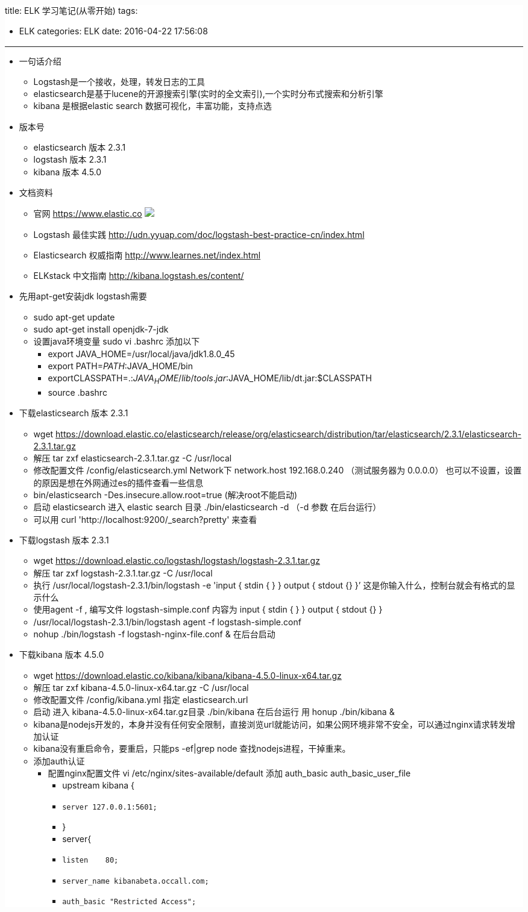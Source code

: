 title: ELK 学习笔记(从零开始)
tags:
  - ELK
categories: ELK
date: 2016-04-22 17:56:08
---
- 一句话介绍
    - Logstash是一个接收，处理，转发日志的工具
    - elasticsearch是基于lucene的开源搜索引擎(实时的全文索引),一个实时分布式搜索和分析引擎
    - kibana 是根据elastic search 数据可视化，丰富功能，支持点选
- 版本号

    - elasticsearch 版本 2.3.1
    - logstash 版本 2.3.1
    - kibana 版本 4.5.0
- 文档资料
    - 官网 https://www.elastic.co
![](http://7xk2rp.com1.z0.glb.clouddn.com/Snip20160422_1.png)

    - Logstash 最佳实践 http://udn.yyuap.com/doc/logstash-best-practice-cn/index.html
    - Elasticsearch 权威指南  http://www.learnes.net/index.html
    - ELKstack 中文指南 http://kibana.logstash.es/content/
- 先用apt-get安装jdk logstash需要
    - sudo apt-get update
    - sudo apt-get install openjdk-7-jdk
    - 设置java环境变量 sudo vi .bashrc 添加以下
        - export JAVA_HOME=/usr/local/java/jdk1.8.0_45
        - export PATH=$PATH:$JAVA_HOME/bin
        - exportCLASSPATH=.:$JAVA_HOME/lib/tools.jar:$JAVA_HOME/lib/dt.jar:$CLASSPATH
        - source .bashrc
- 下载elasticsearch 版本 2.3.1

    - wget https://download.elastic.co/elasticsearch/release/org/elasticsearch/distribution/tar/elasticsearch/2.3.1/elasticsearch-2.3.1.tar.gz
    - 解压 tar zxf elasticsearch-2.3.1.tar.gz -C /usr/local
    - 修改配置文件 /config/elasticsearch.yml  Network下 network.host 192.168.0.240 （测试服务器为 0.0.0.0） 也可以不设置，设置的原因是想在外网通过es的插件查看一些信息
    - bin/elasticsearch -Des.insecure.allow.root=true (解决root不能启动)
    -  启动 elasticsearch 进入 elastic search 目录 ./bin/elasticsearch -d （-d 参数 在后台运行）
    - 可以用 curl 'http://localhost:9200/_search?pretty' 来查看
- 下载logstash 版本 2.3.1

    - wget https://download.elastic.co/logstash/logstash/logstash-2.3.1.tar.gz
    - 解压 tar zxf logstash-2.3.1.tar.gz -C /usr/local
    - 执行 /usr/local/logstash-2.3.1/bin/logstash -e 'input { stdin { } } output { stdout {} }’  这是你输入什么，控制台就会有格式的显示什么
    - 使用agent -f , 编写文件 logstash-simple.conf  内容为 input { stdin { } } output { stdout {} }
    - /usr/local/logstash-2.3.1/bin/logstash agent -f logstash-simple.conf
    -  nohup ./bin/logstash -f logstash-nginx-file.conf & 在后台启动
- 下载kibana 版本 4.5.0
    - wget https://download.elastic.co/kibana/kibana/kibana-4.5.0-linux-x64.tar.gz
    - 解压 tar zxf kibana-4.5.0-linux-x64.tar.gz -C /usr/local
    - 修改配置文件 /config/kibana.yml 指定 elasticsearch.url
    - 启动 进入 kibana-4.5.0-linux-x64.tar.gz目录 ./bin/kibana 在后台运行  用 honup ./bin/kibana &
    - kibana是nodejs开发的，本身并没有任何安全限制，直接浏览url就能访问，如果公网环境非常不安全，可以通过nginx请求转发增加认证
    - kibana没有重启命令，要重启，只能ps -ef|grep node 查找nodejs进程，干掉重来。
    - 添加auth认证
        - 配置nginx配置文件 vi /etc/nginx/sites-available/default 添加 auth_basic auth_basic_user_file
            - upstream kibana {
            -     server 127.0.0.1:5601;
            - }
            - server{
            -     listen    80;
            -     server_name kibanabeta.occall.com;
            -     auth_basic "Restricted Access";